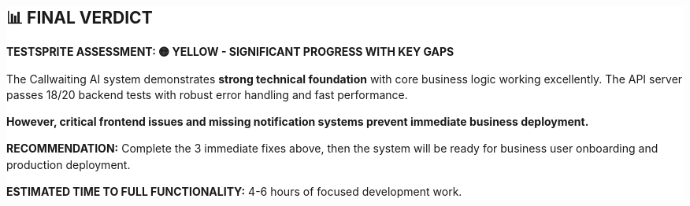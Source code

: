 
## 📊 FINAL VERDICT

**TESTSPRITE ASSESSMENT: 🟡 YELLOW - SIGNIFICANT PROGRESS WITH KEY GAPS**

The Callwaiting AI system demonstrates **strong technical foundation** with core business logic working excellently. The API server passes 18/20 backend tests with robust error handling and fast performance.

**However, critical frontend issues and missing notification systems prevent immediate business deployment.**

**RECOMMENDATION:** Complete the 3 immediate fixes above, then the system will be ready for business user onboarding and production deployment.

**ESTIMATED TIME TO FULL FUNCTIONALITY:** 4-6 hours of focused development work.



